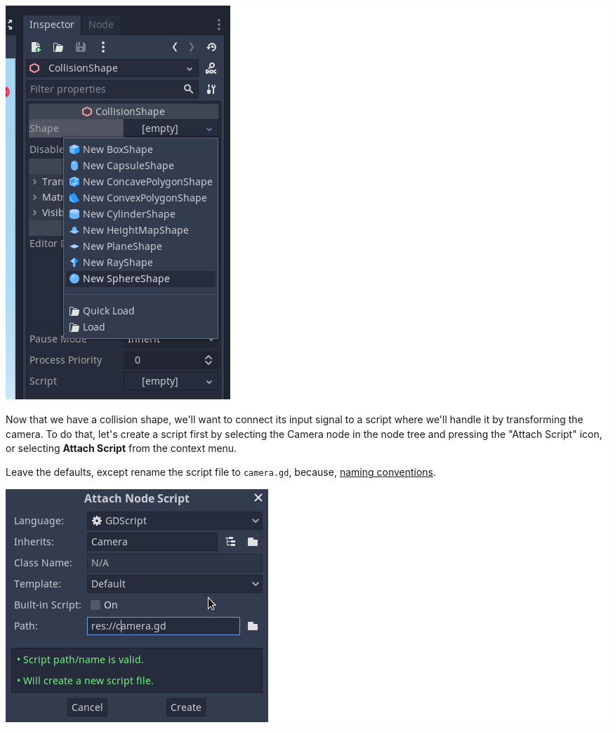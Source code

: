 [![New SphereShape](/images/2021/godot-new-sphere-shape.png)](/images/2021/godot-new-sphere-shape.png)

Now that we have a collision shape, we'll want to connect its input signal to a
script where we'll handle it by transforming the camera. To do that, let's
create a script first by selecting the Camera node in the node tree and
pressing the "Attach Script" icon, or selecting **Attach Script** from the
context menu.

Leave the defaults, except rename the script file to `camera.gd`, because,
[naming conventions](https://docs.godotengine.org/en/stable/getting_started/scripting/gdscript/gdscript_styleguide.html#file-names).

[![New SphereShape](/images/2021/godot-camera-attach-script.png)](/images/2021/godot-camera-attach-script.png)
